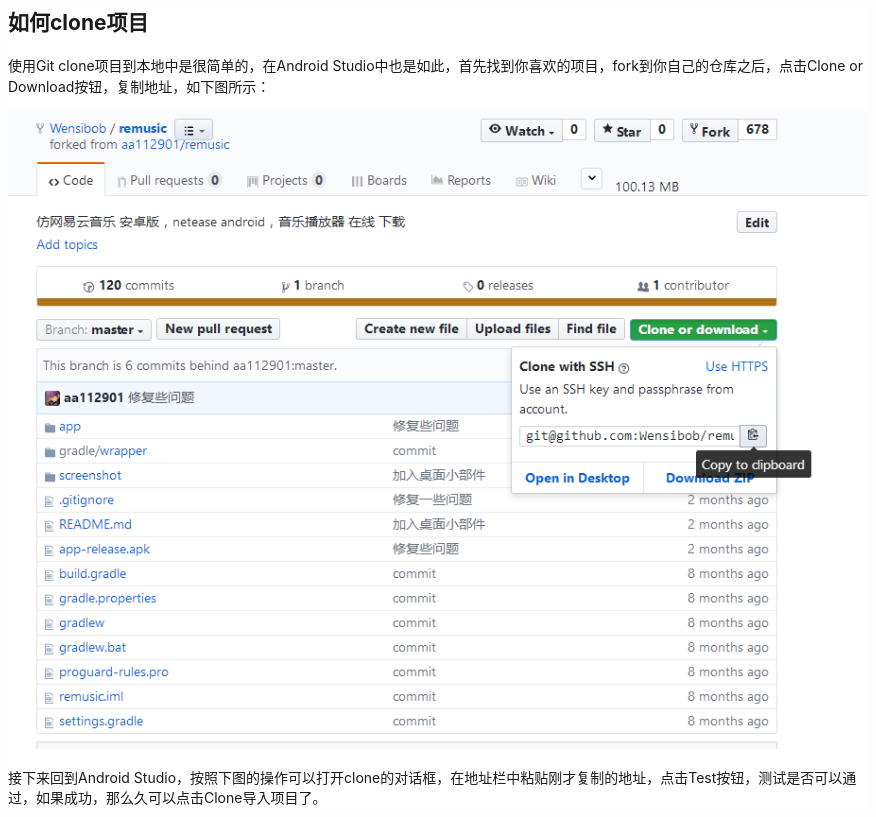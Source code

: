 ## 如何clone项目
使用Git clone项目到本地中是很简单的，在Android Studio中也是如此，首先找到你喜欢的项目，fork到你自己的仓库之后，点击Clone or Download按钮，复制地址，如下图所示：

![github 复制地址](/img/article/as_git/14.PNG)

接下来回到Android Studio，按照下图的操作可以打开clone的对话框，在地址栏中粘贴刚才复制的地址，点击Test按钮，测试是否可以通过，如果成功，那么久可以点击Clone导入项目了。
